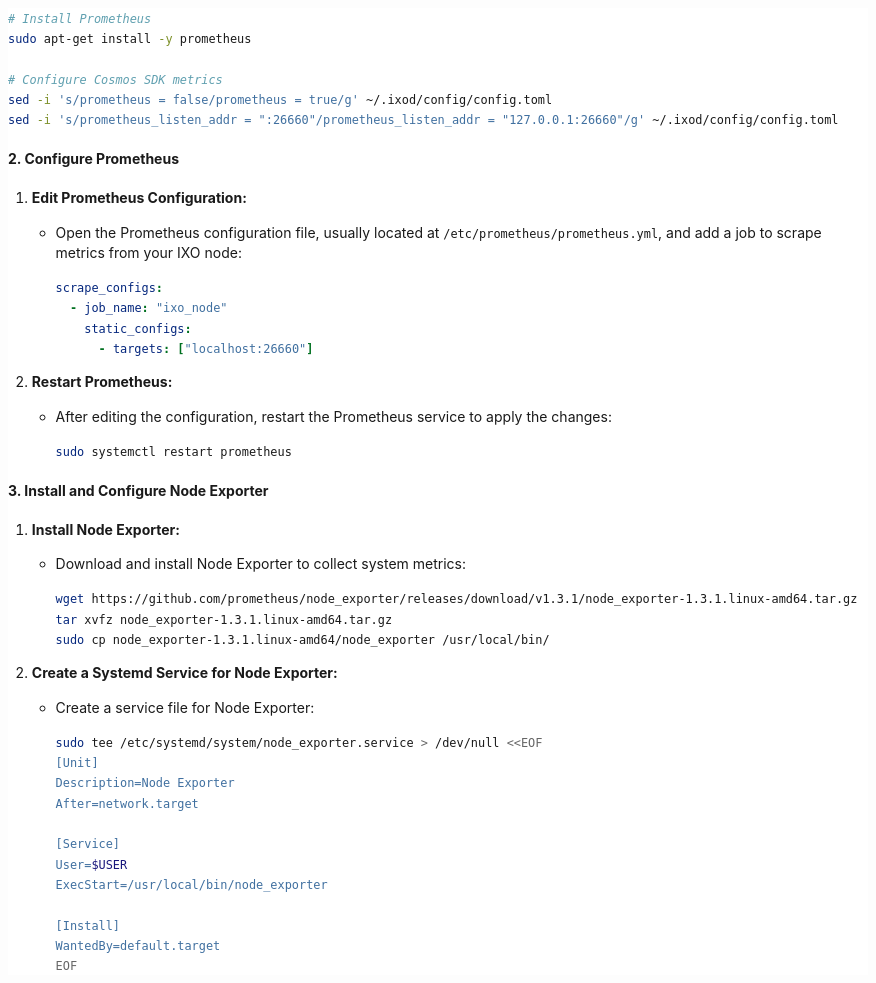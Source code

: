 ```bash
# Install Prometheus
sudo apt-get install -y prometheus

# Configure Cosmos SDK metrics
sed -i 's/prometheus = false/prometheus = true/g' ~/.ixod/config/config.toml
sed -i 's/prometheus_listen_addr = ":26660"/prometheus_listen_addr = "127.0.0.1:26660"/g' ~/.ixod/config/config.toml
```

#### 2. Configure Prometheus

1. **Edit Prometheus Configuration:**

   - Open the Prometheus configuration file, usually located at `/etc/prometheus/prometheus.yml`, and add a job to scrape metrics from your IXO node:
     ```yaml
     scrape_configs:
       - job_name: "ixo_node"
         static_configs:
           - targets: ["localhost:26660"]
     ```

2. **Restart Prometheus:**

   - After editing the configuration, restart the Prometheus service to apply the changes:
     ```bash
     sudo systemctl restart prometheus
     ```

#### 3. Install and Configure Node Exporter

1. **Install Node Exporter:**

   - Download and install Node Exporter to collect system metrics:
     ```bash
     wget https://github.com/prometheus/node_exporter/releases/download/v1.3.1/node_exporter-1.3.1.linux-amd64.tar.gz
     tar xvfz node_exporter-1.3.1.linux-amd64.tar.gz
     sudo cp node_exporter-1.3.1.linux-amd64/node_exporter /usr/local/bin/
     ```

2. **Create a Systemd Service for Node Exporter:**

   - Create a service file for Node Exporter:

     ```bash
     sudo tee /etc/systemd/system/node_exporter.service > /dev/null <<EOF
     [Unit]
     Description=Node Exporter
     After=network.target

     [Service]
     User=$USER
     ExecStart=/usr/local/bin/node_exporter

     [Install]
     WantedBy=default.target
     EOF
     ```
